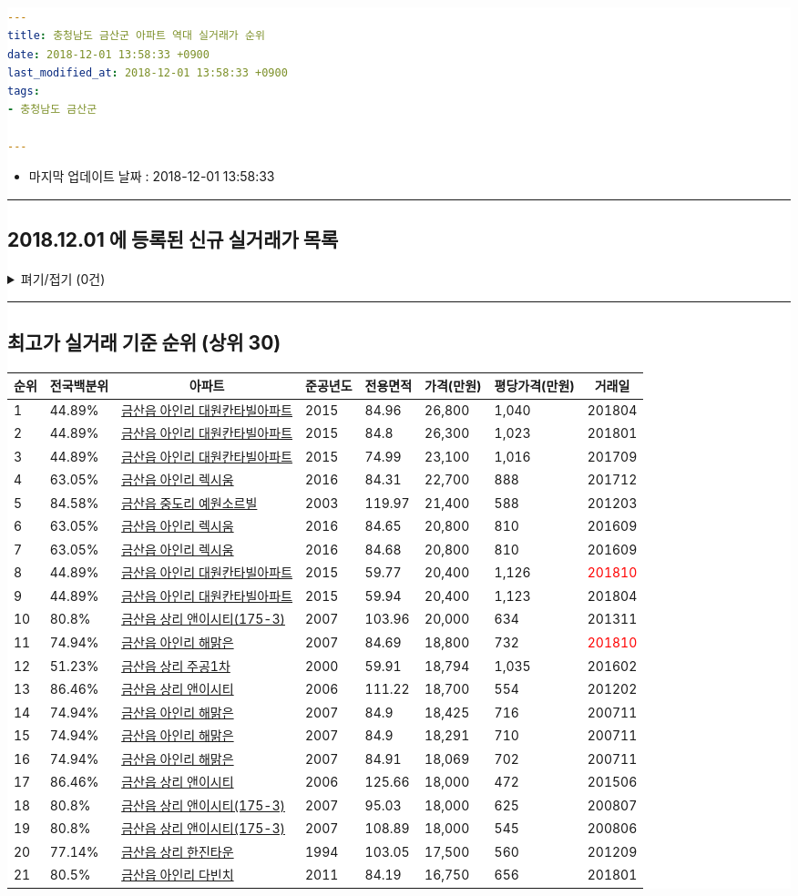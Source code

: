 ```yaml
---
title: 충청남도 금산군 아파트 역대 실거래가 순위
date: 2018-12-01 13:58:33 +0900
last_modified_at: 2018-12-01 13:58:33 +0900
tags:
- 충청남도 금산군

---
```


* 마지막 업데이트 날짜 : 2018-12-01 13:58:33

---

## 2018.12.01 에 등록된 신규 실거래가 목록

<details><summary>펴기/접기 (0건)</summary></details>

---

## 최고가 실거래 기준 순위 (상위 30)


|순위|전국백분위|아파트|준공년도|전용면적|가격(만원)|평당가격(만원)|거래일|
|---|---|---|---|---|---|---|---|
|1|44.89%|[금산읍 아인리 대원칸타빌아파트](https://search.naver.com/search.naver?query=%EC%B6%A9%EC%B2%AD%EB%82%A8%EB%8F%84+%EA%B8%88%EC%82%B0%EA%B5%B0+%EA%B8%88%EC%82%B0%EC%9D%8D+%EC%95%84%EC%9D%B8%EB%A6%AC+%EB%8C%80%EC%9B%90%EC%B9%B8%ED%83%80%EB%B9%8C%EC%95%84%ED%8C%8C%ED%8A%B8)|2015|84.96|26,800|1,040|201804|
|2|44.89%|[금산읍 아인리 대원칸타빌아파트](https://search.naver.com/search.naver?query=%EC%B6%A9%EC%B2%AD%EB%82%A8%EB%8F%84+%EA%B8%88%EC%82%B0%EA%B5%B0+%EA%B8%88%EC%82%B0%EC%9D%8D+%EC%95%84%EC%9D%B8%EB%A6%AC+%EB%8C%80%EC%9B%90%EC%B9%B8%ED%83%80%EB%B9%8C%EC%95%84%ED%8C%8C%ED%8A%B8)|2015|84.8|26,300|1,023|201801|
|3|44.89%|[금산읍 아인리 대원칸타빌아파트](https://search.naver.com/search.naver?query=%EC%B6%A9%EC%B2%AD%EB%82%A8%EB%8F%84+%EA%B8%88%EC%82%B0%EA%B5%B0+%EA%B8%88%EC%82%B0%EC%9D%8D+%EC%95%84%EC%9D%B8%EB%A6%AC+%EB%8C%80%EC%9B%90%EC%B9%B8%ED%83%80%EB%B9%8C%EC%95%84%ED%8C%8C%ED%8A%B8)|2015|74.99|23,100|1,016|201709|
|4|63.05%|[금산읍 아인리 렉시움](https://search.naver.com/search.naver?query=%EC%B6%A9%EC%B2%AD%EB%82%A8%EB%8F%84+%EA%B8%88%EC%82%B0%EA%B5%B0+%EA%B8%88%EC%82%B0%EC%9D%8D+%EC%95%84%EC%9D%B8%EB%A6%AC+%EB%A0%89%EC%8B%9C%EC%9B%80)|2016|84.31|22,700|888|201712|
|5|84.58%|[금산읍 중도리 예원소르빌](https://search.naver.com/search.naver?query=%EC%B6%A9%EC%B2%AD%EB%82%A8%EB%8F%84+%EA%B8%88%EC%82%B0%EA%B5%B0+%EA%B8%88%EC%82%B0%EC%9D%8D+%EC%A4%91%EB%8F%84%EB%A6%AC+%EC%98%88%EC%9B%90%EC%86%8C%EB%A5%B4%EB%B9%8C)|2003|119.97|21,400|588|201203|
|6|63.05%|[금산읍 아인리 렉시움](https://search.naver.com/search.naver?query=%EC%B6%A9%EC%B2%AD%EB%82%A8%EB%8F%84+%EA%B8%88%EC%82%B0%EA%B5%B0+%EA%B8%88%EC%82%B0%EC%9D%8D+%EC%95%84%EC%9D%B8%EB%A6%AC+%EB%A0%89%EC%8B%9C%EC%9B%80)|2016|84.65|20,800|810|201609|
|7|63.05%|[금산읍 아인리 렉시움](https://search.naver.com/search.naver?query=%EC%B6%A9%EC%B2%AD%EB%82%A8%EB%8F%84+%EA%B8%88%EC%82%B0%EA%B5%B0+%EA%B8%88%EC%82%B0%EC%9D%8D+%EC%95%84%EC%9D%B8%EB%A6%AC+%EB%A0%89%EC%8B%9C%EC%9B%80)|2016|84.68|20,800|810|201609|
|8|44.89%|[금산읍 아인리 대원칸타빌아파트](https://search.naver.com/search.naver?query=%EC%B6%A9%EC%B2%AD%EB%82%A8%EB%8F%84+%EA%B8%88%EC%82%B0%EA%B5%B0+%EA%B8%88%EC%82%B0%EC%9D%8D+%EC%95%84%EC%9D%B8%EB%A6%AC+%EB%8C%80%EC%9B%90%EC%B9%B8%ED%83%80%EB%B9%8C%EC%95%84%ED%8C%8C%ED%8A%B8)|2015|59.77|20,400|1,126|<span style="color:red">201810</span>|
|9|44.89%|[금산읍 아인리 대원칸타빌아파트](https://search.naver.com/search.naver?query=%EC%B6%A9%EC%B2%AD%EB%82%A8%EB%8F%84+%EA%B8%88%EC%82%B0%EA%B5%B0+%EA%B8%88%EC%82%B0%EC%9D%8D+%EC%95%84%EC%9D%B8%EB%A6%AC+%EB%8C%80%EC%9B%90%EC%B9%B8%ED%83%80%EB%B9%8C%EC%95%84%ED%8C%8C%ED%8A%B8)|2015|59.94|20,400|1,123|201804|
|10|80.8%|[금산읍 상리 앤이시티(175-3)](https://search.naver.com/search.naver?query=%EC%B6%A9%EC%B2%AD%EB%82%A8%EB%8F%84+%EA%B8%88%EC%82%B0%EA%B5%B0+%EA%B8%88%EC%82%B0%EC%9D%8D+%EC%83%81%EB%A6%AC+%EC%95%A4%EC%9D%B4%EC%8B%9C%ED%8B%B0%28175-3%29)|2007|103.96|20,000|634|201311|
|11|74.94%|[금산읍 아인리 해맑은](https://search.naver.com/search.naver?query=%EC%B6%A9%EC%B2%AD%EB%82%A8%EB%8F%84+%EA%B8%88%EC%82%B0%EA%B5%B0+%EA%B8%88%EC%82%B0%EC%9D%8D+%EC%95%84%EC%9D%B8%EB%A6%AC+%ED%95%B4%EB%A7%91%EC%9D%80)|2007|84.69|18,800|732|<span style="color:red">201810</span>|
|12|51.23%|[금산읍 상리 주공1차](https://search.naver.com/search.naver?query=%EC%B6%A9%EC%B2%AD%EB%82%A8%EB%8F%84+%EA%B8%88%EC%82%B0%EA%B5%B0+%EA%B8%88%EC%82%B0%EC%9D%8D+%EC%83%81%EB%A6%AC+%EC%A3%BC%EA%B3%B51%EC%B0%A8)|2000|59.91|18,794|1,035|201602|
|13|86.46%|[금산읍 상리 앤이시티](https://search.naver.com/search.naver?query=%EC%B6%A9%EC%B2%AD%EB%82%A8%EB%8F%84+%EA%B8%88%EC%82%B0%EA%B5%B0+%EA%B8%88%EC%82%B0%EC%9D%8D+%EC%83%81%EB%A6%AC+%EC%95%A4%EC%9D%B4%EC%8B%9C%ED%8B%B0)|2006|111.22|18,700|554|201202|
|14|74.94%|[금산읍 아인리 해맑은](https://search.naver.com/search.naver?query=%EC%B6%A9%EC%B2%AD%EB%82%A8%EB%8F%84+%EA%B8%88%EC%82%B0%EA%B5%B0+%EA%B8%88%EC%82%B0%EC%9D%8D+%EC%95%84%EC%9D%B8%EB%A6%AC+%ED%95%B4%EB%A7%91%EC%9D%80)|2007|84.9|18,425|716|200711|
|15|74.94%|[금산읍 아인리 해맑은](https://search.naver.com/search.naver?query=%EC%B6%A9%EC%B2%AD%EB%82%A8%EB%8F%84+%EA%B8%88%EC%82%B0%EA%B5%B0+%EA%B8%88%EC%82%B0%EC%9D%8D+%EC%95%84%EC%9D%B8%EB%A6%AC+%ED%95%B4%EB%A7%91%EC%9D%80)|2007|84.9|18,291|710|200711|
|16|74.94%|[금산읍 아인리 해맑은](https://search.naver.com/search.naver?query=%EC%B6%A9%EC%B2%AD%EB%82%A8%EB%8F%84+%EA%B8%88%EC%82%B0%EA%B5%B0+%EA%B8%88%EC%82%B0%EC%9D%8D+%EC%95%84%EC%9D%B8%EB%A6%AC+%ED%95%B4%EB%A7%91%EC%9D%80)|2007|84.91|18,069|702|200711|
|17|86.46%|[금산읍 상리 앤이시티](https://search.naver.com/search.naver?query=%EC%B6%A9%EC%B2%AD%EB%82%A8%EB%8F%84+%EA%B8%88%EC%82%B0%EA%B5%B0+%EA%B8%88%EC%82%B0%EC%9D%8D+%EC%83%81%EB%A6%AC+%EC%95%A4%EC%9D%B4%EC%8B%9C%ED%8B%B0)|2006|125.66|18,000|472|201506|
|18|80.8%|[금산읍 상리 앤이시티(175-3)](https://search.naver.com/search.naver?query=%EC%B6%A9%EC%B2%AD%EB%82%A8%EB%8F%84+%EA%B8%88%EC%82%B0%EA%B5%B0+%EA%B8%88%EC%82%B0%EC%9D%8D+%EC%83%81%EB%A6%AC+%EC%95%A4%EC%9D%B4%EC%8B%9C%ED%8B%B0%28175-3%29)|2007|95.03|18,000|625|200807|
|19|80.8%|[금산읍 상리 앤이시티(175-3)](https://search.naver.com/search.naver?query=%EC%B6%A9%EC%B2%AD%EB%82%A8%EB%8F%84+%EA%B8%88%EC%82%B0%EA%B5%B0+%EA%B8%88%EC%82%B0%EC%9D%8D+%EC%83%81%EB%A6%AC+%EC%95%A4%EC%9D%B4%EC%8B%9C%ED%8B%B0%28175-3%29)|2007|108.89|18,000|545|200806|
|20|77.14%|[금산읍 상리 한진타운](https://search.naver.com/search.naver?query=%EC%B6%A9%EC%B2%AD%EB%82%A8%EB%8F%84+%EA%B8%88%EC%82%B0%EA%B5%B0+%EA%B8%88%EC%82%B0%EC%9D%8D+%EC%83%81%EB%A6%AC+%ED%95%9C%EC%A7%84%ED%83%80%EC%9A%B4)|1994|103.05|17,500|560|201209|
|21|80.5%|[금산읍 아인리 다빈치](https://search.naver.com/search.naver?query=%EC%B6%A9%EC%B2%AD%EB%82%A8%EB%8F%84+%EA%B8%88%EC%82%B0%EA%B5%B0+%EA%B8%88%EC%82%B0%EC%9D%8D+%EC%95%84%EC%9D%B8%EB%A6%AC+%EB%8B%A4%EB%B9%88%EC%B9%98)|2011|84.19|16,750|656|201801|